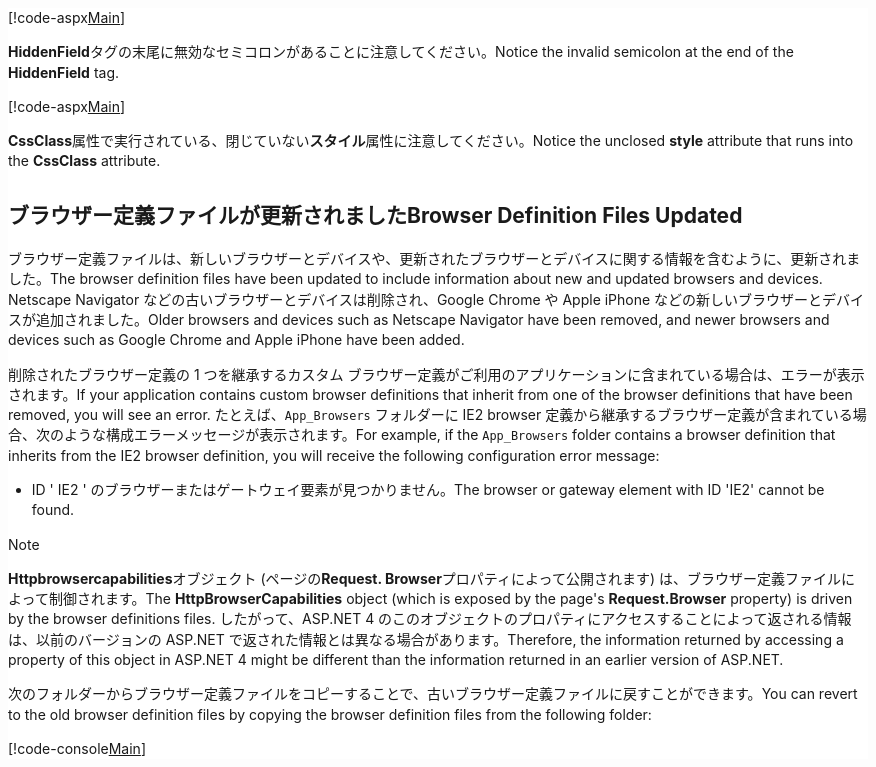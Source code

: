 [!code-aspx[Main](breaking-changes/samples/sample3.aspx)]

<span data-ttu-id="9d0fd-155">**HiddenField**タグの末尾に無効なセミコロンがあることに注意してください。</span><span class="sxs-lookup"><span data-stu-id="9d0fd-155">Notice the invalid semicolon at the end of the **HiddenField** tag.</span></span>

[!code-aspx[Main](breaking-changes/samples/sample4.aspx)]

<span data-ttu-id="9d0fd-156">**CssClass**属性で実行されている、閉じていない**スタイル**属性に注意してください。</span><span class="sxs-lookup"><span data-stu-id="9d0fd-156">Notice the unclosed **style** attribute that runs into the **CssClass** attribute.</span></span>

<a id="0.1__Toc255587634"></a><a id="0.1__Toc256770145"></a>

## <a name="browser-definition-files-updated"></a><span data-ttu-id="9d0fd-157">ブラウザー定義ファイルが更新されました</span><span class="sxs-lookup"><span data-stu-id="9d0fd-157">Browser Definition Files Updated</span></span>

<span data-ttu-id="9d0fd-158">ブラウザー定義ファイルは、新しいブラウザーとデバイスや、更新されたブラウザーとデバイスに関する情報を含むように、更新されました。</span><span class="sxs-lookup"><span data-stu-id="9d0fd-158">The browser definition files have been updated to include information about new and updated browsers and devices.</span></span> <span data-ttu-id="9d0fd-159">Netscape Navigator などの古いブラウザーとデバイスは削除され、Google Chrome や Apple iPhone などの新しいブラウザーとデバイスが追加されました。</span><span class="sxs-lookup"><span data-stu-id="9d0fd-159">Older browsers and devices such as Netscape Navigator have been removed, and newer browsers and devices such as Google Chrome and Apple iPhone have been added.</span></span>

<span data-ttu-id="9d0fd-160">削除されたブラウザー定義の 1 つを継承するカスタム ブラウザー定義がご利用のアプリケーションに含まれている場合は、エラーが表示されます。</span><span class="sxs-lookup"><span data-stu-id="9d0fd-160">If your application contains custom browser definitions that inherit from one of the browser definitions that have been removed, you will see an error.</span></span> <span data-ttu-id="9d0fd-161">たとえば、`App_Browsers` フォルダーに IE2 browser 定義から継承するブラウザー定義が含まれている場合、次のような構成エラーメッセージが表示されます。</span><span class="sxs-lookup"><span data-stu-id="9d0fd-161">For example, if the `App_Browsers` folder contains a browser definition that inherits from the IE2 browser definition, you will receive the following configuration error message:</span></span>

- <span data-ttu-id="9d0fd-162">ID ' IE2 ' のブラウザーまたはゲートウェイ要素が見つかりません。</span><span class="sxs-lookup"><span data-stu-id="9d0fd-162">The browser or gateway element with ID 'IE2' cannot be found.</span></span>

> [!NOTE]
> <span data-ttu-id="9d0fd-163">**Httpbrowsercapabilities**オブジェクト (ページの**Request. Browser**プロパティによって公開されます) は、ブラウザー定義ファイルによって制御されます。</span><span class="sxs-lookup"><span data-stu-id="9d0fd-163">The **HttpBrowserCapabilities** object (which is exposed by the page's **Request.Browser** property) is driven by the browser definitions files.</span></span> <span data-ttu-id="9d0fd-164">したがって、ASP.NET 4 のこのオブジェクトのプロパティにアクセスすることによって返される情報は、以前のバージョンの ASP.NET で返された情報とは異なる場合があります。</span><span class="sxs-lookup"><span data-stu-id="9d0fd-164">Therefore, the information returned by accessing a property of this object in ASP.NET 4 might be different than the information returned in an earlier version of ASP.NET.</span></span>

<span data-ttu-id="9d0fd-165">次のフォルダーからブラウザー定義ファイルをコピーすることで、古いブラウザー定義ファイルに戻すことができます。</span><span class="sxs-lookup"><span data-stu-id="9d0fd-165">You can revert to the old browser definition files by copying the browser definition files from the following folder:</span></span>

[!code-console[Main](breaking-changes/samples/sample5.cmd)]
